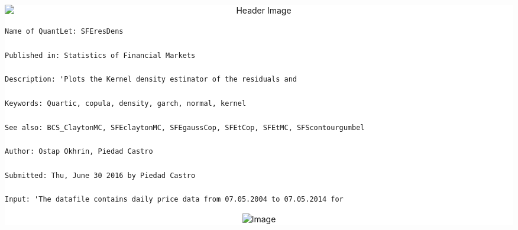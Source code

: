 <div style="margin: 0; padding: 0; text-align: center; border: none;">
<a href="https://quantlet.com" target="_blank" style="text-decoration: none; border: none;">
<img src="https://github.com/StefanGam/test-repo/blob/main/quantlet_design.png?raw=true" alt="Header Image" width="100%" style="margin: 0; padding: 0; display: block; border: none;" />
</a>
</div>

```
Name of QuantLet: SFEresDens

Published in: Statistics of Financial Markets

Description: 'Plots the Kernel density estimator of the residuals and

Keywords: Quartic, copula, density, garch, normal, kernel

See also: BCS_ClaytonMC, SFEclaytonMC, SFEgaussCop, SFEtCop, SFEtMC, SFScontourgumbel

Author: Ostap Okhrin, Piedad Castro

Submitted: Thu, June 30 2016 by Piedad Castro

Input: 'The datafile contains daily price data from 07.05.2004 to 07.05.2014 for

```
<div align="center">
<img src="https://raw.githubusercontent.com/QuantLet/SFE/master/QID-1285-SFEresDens/SFEresDens.png" alt="Image" />
</div>

